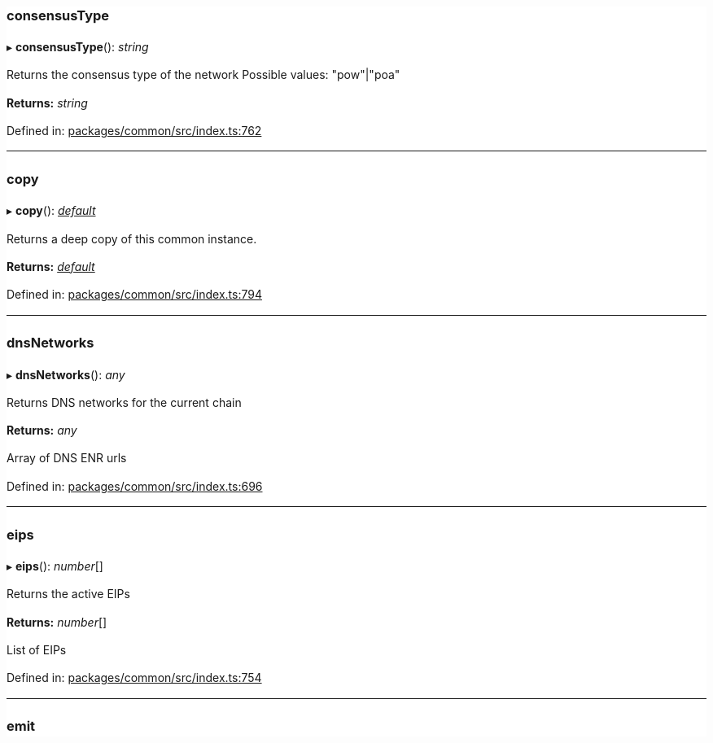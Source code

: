 ### consensusType

▸ **consensusType**(): *string*

Returns the consensus type of the network
Possible values: "pow"|"poa"

**Returns:** *string*

Defined in: [packages/common/src/index.ts:762](https://github.com/ethereumjs/ethereumjs-monorepo/blob/master/packages/common/src/index.ts#L762)

___

### copy

▸ **copy**(): [*default*](index.default.md)

Returns a deep copy of this common instance.

**Returns:** [*default*](index.default.md)

Defined in: [packages/common/src/index.ts:794](https://github.com/ethereumjs/ethereumjs-monorepo/blob/master/packages/common/src/index.ts#L794)

___

### dnsNetworks

▸ **dnsNetworks**(): *any*

Returns DNS networks for the current chain

**Returns:** *any*

Array of DNS ENR urls

Defined in: [packages/common/src/index.ts:696](https://github.com/ethereumjs/ethereumjs-monorepo/blob/master/packages/common/src/index.ts#L696)

___

### eips

▸ **eips**(): *number*[]

Returns the active EIPs

**Returns:** *number*[]

List of EIPs

Defined in: [packages/common/src/index.ts:754](https://github.com/ethereumjs/ethereumjs-monorepo/blob/master/packages/common/src/index.ts#L754)

___

### emit
